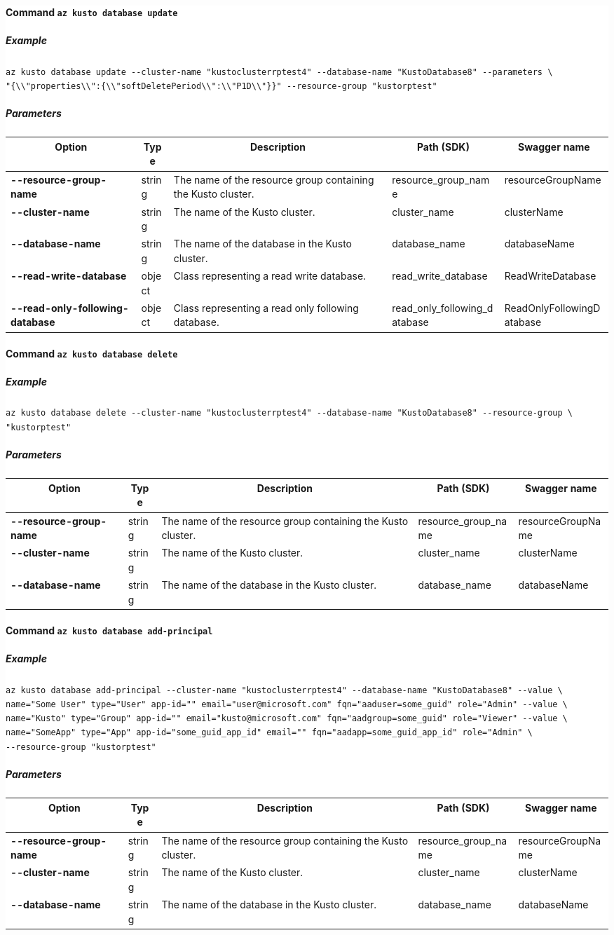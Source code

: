 #### <a name="DatabasesUpdate">Command `az kusto database update`</a>

##### <a name="ExamplesDatabasesUpdate">Example</a>
```
az kusto database update --cluster-name "kustoclusterrptest4" --database-name "KustoDatabase8" --parameters \
"{\\"properties\\":{\\"softDeletePeriod\\":\\"P1D\\"}}" --resource-group "kustorptest"
```
##### <a name="ParametersDatabasesUpdate">Parameters</a> 
|Option|Type|Description|Path (SDK)|Swagger name|
|------|----|-----------|----------|------------|
|**--resource-group-name**|string|The name of the resource group containing the Kusto cluster.|resource_group_name|resourceGroupName|
|**--cluster-name**|string|The name of the Kusto cluster.|cluster_name|clusterName|
|**--database-name**|string|The name of the database in the Kusto cluster.|database_name|databaseName|
|**--read-write-database**|object|Class representing a read write database.|read_write_database|ReadWriteDatabase|
|**--read-only-following-database**|object|Class representing a read only following database.|read_only_following_database|ReadOnlyFollowingDatabase|

#### <a name="DatabasesDelete">Command `az kusto database delete`</a>

##### <a name="ExamplesDatabasesDelete">Example</a>
```
az kusto database delete --cluster-name "kustoclusterrptest4" --database-name "KustoDatabase8" --resource-group \
"kustorptest"
```
##### <a name="ParametersDatabasesDelete">Parameters</a> 
|Option|Type|Description|Path (SDK)|Swagger name|
|------|----|-----------|----------|------------|
|**--resource-group-name**|string|The name of the resource group containing the Kusto cluster.|resource_group_name|resourceGroupName|
|**--cluster-name**|string|The name of the Kusto cluster.|cluster_name|clusterName|
|**--database-name**|string|The name of the database in the Kusto cluster.|database_name|databaseName|

#### <a name="DatabasesAddPrincipals">Command `az kusto database add-principal`</a>

##### <a name="ExamplesDatabasesAddPrincipals">Example</a>
```
az kusto database add-principal --cluster-name "kustoclusterrptest4" --database-name "KustoDatabase8" --value \
name="Some User" type="User" app-id="" email="user@microsoft.com" fqn="aaduser=some_guid" role="Admin" --value \
name="Kusto" type="Group" app-id="" email="kusto@microsoft.com" fqn="aadgroup=some_guid" role="Viewer" --value \
name="SomeApp" type="App" app-id="some_guid_app_id" email="" fqn="aadapp=some_guid_app_id" role="Admin" \
--resource-group "kustorptest"
```
##### <a name="ParametersDatabasesAddPrincipals">Parameters</a> 
|Option|Type|Description|Path (SDK)|Swagger name|
|------|----|-----------|----------|------------|
|**--resource-group-name**|string|The name of the resource group containing the Kusto cluster.|resource_group_name|resourceGroupName|
|**--cluster-name**|string|The name of the Kusto cluster.|cluster_name|clusterName|
|**--database-name**|string|The name of the database in the Kusto cluster.|database_name|databaseName|